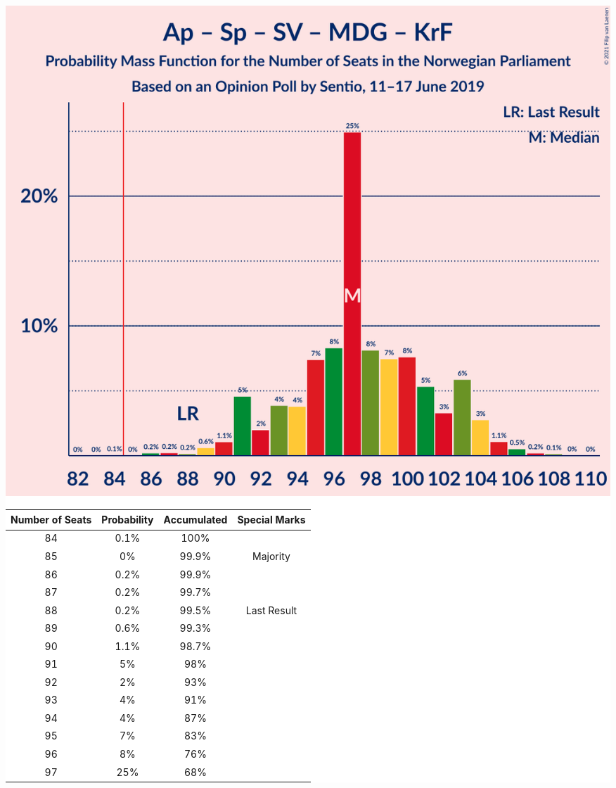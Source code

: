 ![Graph with seats probability mass function not yet produced](2019-06-17-Sentio-coalitions-seats-pmf-ap–sp–sv–mdg–krf.png "Seats Probability Mass Function")

| Number of Seats | Probability | Accumulated | Special Marks |
|:---------------:|:-----------:|:-----------:|:-------------:|
| 84 | 0.1% | 100% |  |
| 85 | 0% | 99.9% | Majority |
| 86 | 0.2% | 99.9% |  |
| 87 | 0.2% | 99.7% |  |
| 88 | 0.2% | 99.5% | Last Result |
| 89 | 0.6% | 99.3% |  |
| 90 | 1.1% | 98.7% |  |
| 91 | 5% | 98% |  |
| 92 | 2% | 93% |  |
| 93 | 4% | 91% |  |
| 94 | 4% | 87% |  |
| 95 | 7% | 83% |  |
| 96 | 8% | 76% |  |
| 97 | 25% | 68% |  |